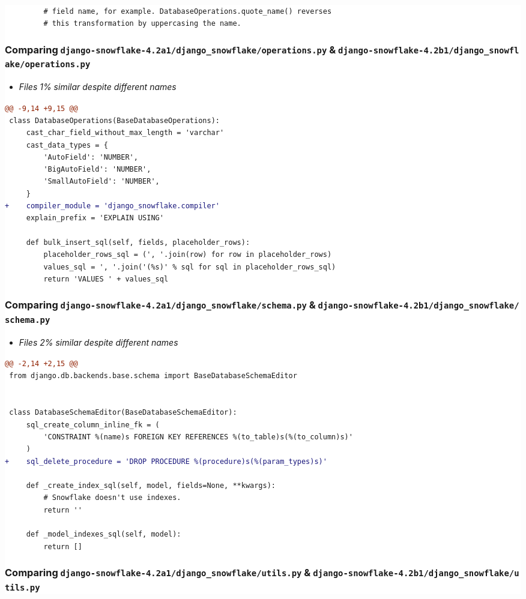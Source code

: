```diff
         # field name, for example. DatabaseOperations.quote_name() reverses
         # this transformation by uppercasing the name.
```

### Comparing `django-snowflake-4.2a1/django_snowflake/operations.py` & `django-snowflake-4.2b1/django_snowflake/operations.py`

 * *Files 1% similar despite different names*

```diff
@@ -9,14 +9,15 @@
 class DatabaseOperations(BaseDatabaseOperations):
     cast_char_field_without_max_length = 'varchar'
     cast_data_types = {
         'AutoField': 'NUMBER',
         'BigAutoField': 'NUMBER',
         'SmallAutoField': 'NUMBER',
     }
+    compiler_module = 'django_snowflake.compiler'
     explain_prefix = 'EXPLAIN USING'
 
     def bulk_insert_sql(self, fields, placeholder_rows):
         placeholder_rows_sql = (', '.join(row) for row in placeholder_rows)
         values_sql = ', '.join('(%s)' % sql for sql in placeholder_rows_sql)
         return 'VALUES ' + values_sql
```

### Comparing `django-snowflake-4.2a1/django_snowflake/schema.py` & `django-snowflake-4.2b1/django_snowflake/schema.py`

 * *Files 2% similar despite different names*

```diff
@@ -2,14 +2,15 @@
 from django.db.backends.base.schema import BaseDatabaseSchemaEditor
 
 
 class DatabaseSchemaEditor(BaseDatabaseSchemaEditor):
     sql_create_column_inline_fk = (
         'CONSTRAINT %(name)s FOREIGN KEY REFERENCES %(to_table)s(%(to_column)s)'
     )
+    sql_delete_procedure = 'DROP PROCEDURE %(procedure)s(%(param_types)s)'
 
     def _create_index_sql(self, model, fields=None, **kwargs):
         # Snowflake doesn't use indexes.
         return ''
 
     def _model_indexes_sql(self, model):
         return []
```

### Comparing `django-snowflake-4.2a1/django_snowflake/utils.py` & `django-snowflake-4.2b1/django_snowflake/utils.py`
